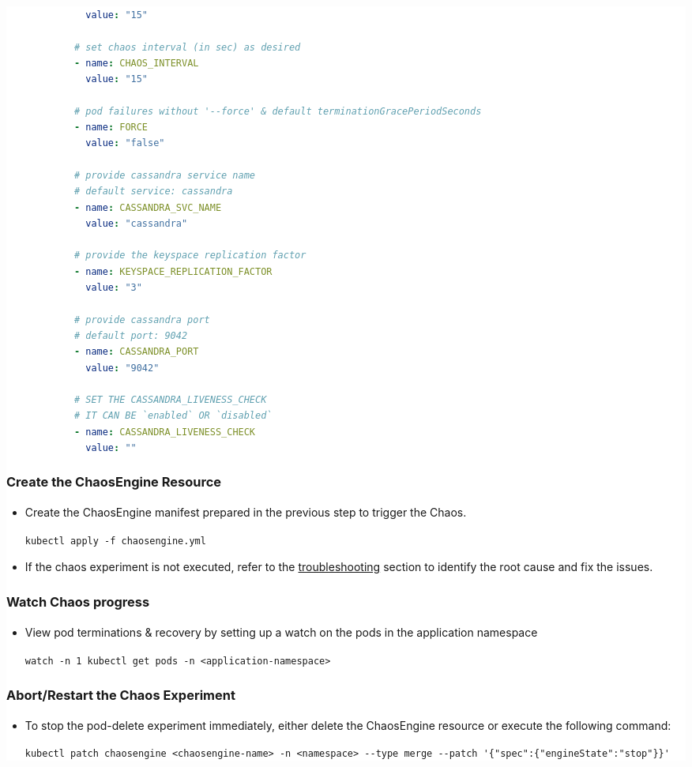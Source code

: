 ```yaml
              value: "15"

            # set chaos interval (in sec) as desired
            - name: CHAOS_INTERVAL
              value: "15"

            # pod failures without '--force' & default terminationGracePeriodSeconds
            - name: FORCE
              value: "false"

            # provide cassandra service name
            # default service: cassandra
            - name: CASSANDRA_SVC_NAME
              value: "cassandra"

            # provide the keyspace replication factor
            - name: KEYSPACE_REPLICATION_FACTOR
              value: "3"

            # provide cassandra port
            # default port: 9042
            - name: CASSANDRA_PORT
              value: "9042"

            # SET THE CASSANDRA_LIVENESS_CHECK
            # IT CAN BE `enabled` OR `disabled`
            - name: CASSANDRA_LIVENESS_CHECK
              value: ""
```

### Create the ChaosEngine Resource

- Create the ChaosEngine manifest prepared in the previous step to trigger the Chaos.

  `kubectl apply -f chaosengine.yml`

- If the chaos experiment is not executed, refer to the [troubleshooting](https://docs.litmuschaos.io/docs/faq-troubleshooting/)
  section to identify the root cause and fix the issues.

### Watch Chaos progress

- View pod terminations & recovery by setting up a watch on the pods in the application namespace

  `watch -n 1 kubectl get pods -n <application-namespace>`

### Abort/Restart the Chaos Experiment

- To stop the pod-delete experiment immediately, either delete the ChaosEngine resource or execute the following command:

  `kubectl patch chaosengine <chaosengine-name> -n <namespace> --type merge --patch '{"spec":{"engineState":"stop"}}'`
